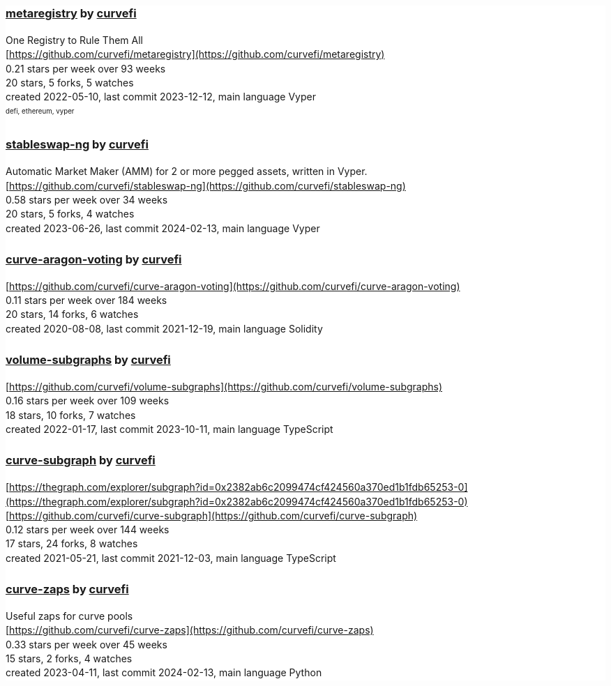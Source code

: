 
### [metaregistry](https://github.com/curvefi/metaregistry) by [curvefi](https://github.com/curvefi)  
One Registry to Rule Them All  
[https://github.com/curvefi/metaregistry](https://github.com/curvefi/metaregistry)  
0.21 stars per week over 93 weeks  
20 stars, 5 forks, 5 watches  
created 2022-05-10, last commit 2023-12-12, main language Vyper  
<sub><sup>defi, ethereum, vyper</sup></sub>


### [stableswap-ng](https://github.com/curvefi/stableswap-ng) by [curvefi](https://github.com/curvefi)  
Automatic Market Maker (AMM) for 2 or more pegged assets, written in Vyper.  
[https://github.com/curvefi/stableswap-ng](https://github.com/curvefi/stableswap-ng)  
0.58 stars per week over 34 weeks  
20 stars, 5 forks, 4 watches  
created 2023-06-26, last commit 2024-02-13, main language Vyper  


### [curve-aragon-voting](https://github.com/curvefi/curve-aragon-voting) by [curvefi](https://github.com/curvefi)  
  
[https://github.com/curvefi/curve-aragon-voting](https://github.com/curvefi/curve-aragon-voting)  
0.11 stars per week over 184 weeks  
20 stars, 14 forks, 6 watches  
created 2020-08-08, last commit 2021-12-19, main language Solidity  


### [volume-subgraphs](https://github.com/curvefi/volume-subgraphs) by [curvefi](https://github.com/curvefi)  
  
[https://github.com/curvefi/volume-subgraphs](https://github.com/curvefi/volume-subgraphs)  
0.16 stars per week over 109 weeks  
18 stars, 10 forks, 7 watches  
created 2022-01-17, last commit 2023-10-11, main language TypeScript  


### [curve-subgraph](https://github.com/curvefi/curve-subgraph) by [curvefi](https://github.com/curvefi)  
  
[https://thegraph.com/explorer/subgraph?id=0x2382ab6c2099474cf424560a370ed1b1fdb65253-0](https://thegraph.com/explorer/subgraph?id=0x2382ab6c2099474cf424560a370ed1b1fdb65253-0)  
[https://github.com/curvefi/curve-subgraph](https://github.com/curvefi/curve-subgraph)  
0.12 stars per week over 144 weeks  
17 stars, 24 forks, 8 watches  
created 2021-05-21, last commit 2021-12-03, main language TypeScript  


### [curve-zaps](https://github.com/curvefi/curve-zaps) by [curvefi](https://github.com/curvefi)  
Useful zaps for curve pools  
[https://github.com/curvefi/curve-zaps](https://github.com/curvefi/curve-zaps)  
0.33 stars per week over 45 weeks  
15 stars, 2 forks, 4 watches  
created 2023-04-11, last commit 2024-02-13, main language Python  
